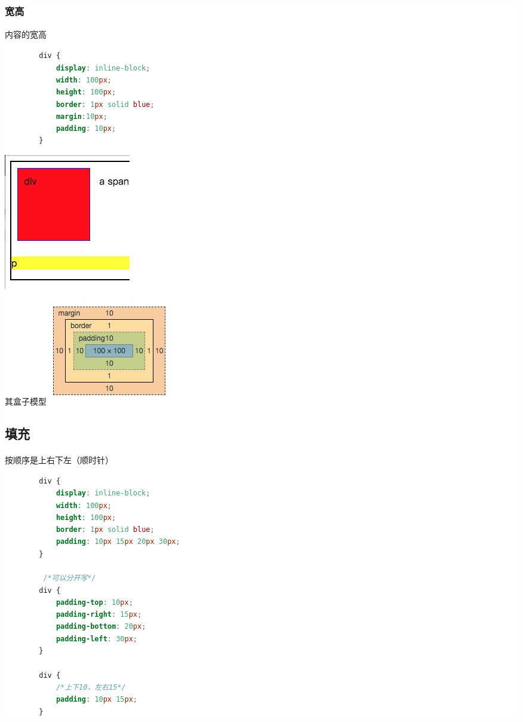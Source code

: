 ### 宽高
内容的宽高
```css
        div {
            display: inline-block;
            width: 100px;
            height: 100px;
            border: 1px solid blue;
            margin:10px;
            padding: 10px;
        }
```

![](media/15326551666300.jpg)

其盒子模型
![](media/15326552272699.jpg)

##  填充
按顺序是上右下左（顺时针）

```css
        div {
            display: inline-block;
            width: 100px;
            height: 100px;
            border: 1px solid blue;
            padding: 10px 15px 20px 30px;
        }
        
         /*可以分开写*/
        div {
            padding-top: 10px;
            padding-right: 15px;
            padding-bottom: 20px;
            padding-left: 30px;
        }
        
        div {
            /*上下10，左右15*/
            padding: 10px 15px;
        }
```